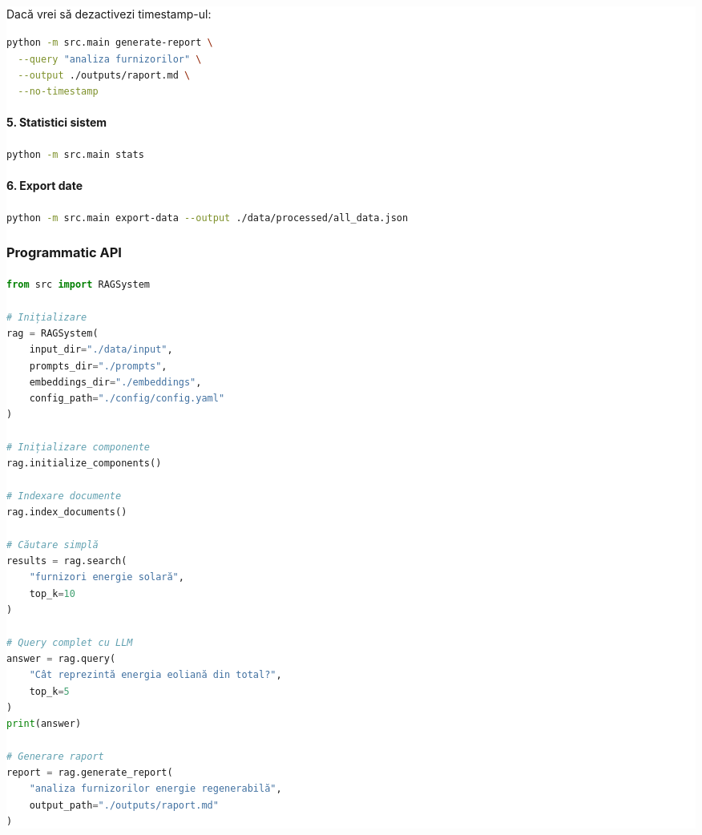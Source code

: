 Dacă vrei să dezactivezi timestamp-ul:
```bash
python -m src.main generate-report \
  --query "analiza furnizorilor" \
  --output ./outputs/raport.md \
  --no-timestamp
```

#### 5. Statistici sistem

```bash
python -m src.main stats
```

#### 6. Export date

```bash
python -m src.main export-data --output ./data/processed/all_data.json
```

### Programmatic API

```python
from src import RAGSystem

# Inițializare
rag = RAGSystem(
    input_dir="./data/input",
    prompts_dir="./prompts",
    embeddings_dir="./embeddings",
    config_path="./config/config.yaml"
)

# Inițializare componente
rag.initialize_components()

# Indexare documente
rag.index_documents()

# Căutare simplă
results = rag.search(
    "furnizori energie solară",
    top_k=10
)

# Query complet cu LLM
answer = rag.query(
    "Cât reprezintă energia eoliană din total?",
    top_k=5
)
print(answer)

# Generare raport
report = rag.generate_report(
    "analiza furnizorilor energie regenerabilă",
    output_path="./outputs/raport.md"
)
```
